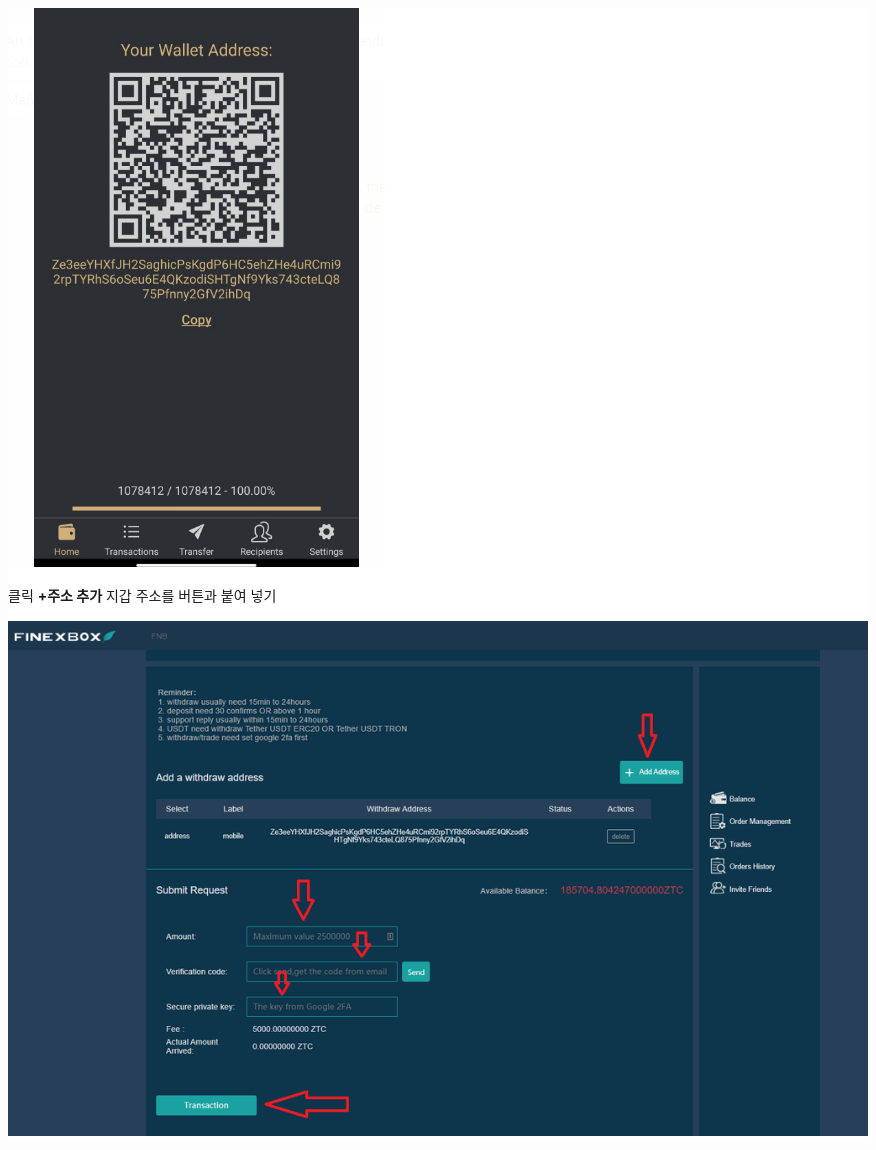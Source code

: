 ![Zent Mobile App](./IMG/mobile-wallet.png)

클릭 **+주소 추가** 지갑 주소를 버튼과 붙여 넣기

![Withdraw Zent Cash](./IMG/withdraw-zent-cash.png)
